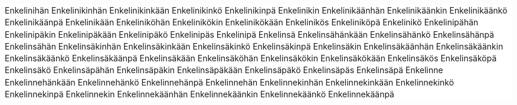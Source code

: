 Enkelinihän
Enkelinikinhän
Enkelinikinkään
Enkelinikinkö
Enkelinikinpä
Enkelinikin
Enkelinikäänhän
Enkelinikäänkin
Enkelinikäänkö
Enkelinikäänpä
Enkelinikään
Enkeliniköhän
Enkelinikökin
Enkelinikökään
Enkelinikös
Enkeliniköpä
Enkelinikö
Enkelinipähän
Enkelinipäkin
Enkelinipäkään
Enkelinipäkö
Enkelinipäs
Enkelinipä
Enkelinsä
Enkelinsähänkään
Enkelinsähänkö
Enkelinsähänpä
Enkelinsähän
Enkelinsäkinhän
Enkelinsäkinkään
Enkelinsäkinkö
Enkelinsäkinpä
Enkelinsäkin
Enkelinsäkäänhän
Enkelinsäkäänkin
Enkelinsäkäänkö
Enkelinsäkäänpä
Enkelinsäkään
Enkelinsäköhän
Enkelinsäkökin
Enkelinsäkökään
Enkelinsäkös
Enkelinsäköpä
Enkelinsäkö
Enkelinsäpähän
Enkelinsäpäkin
Enkelinsäpäkään
Enkelinsäpäkö
Enkelinsäpäs
Enkelinsäpä
Enkelinne
Enkelinnehänkään
Enkelinnehänkö
Enkelinnehänpä
Enkelinnehän
Enkelinnekinhän
Enkelinnekinkään
Enkelinnekinkö
Enkelinnekinpä
Enkelinnekin
Enkelinnekäänhän
Enkelinnekäänkin
Enkelinnekäänkö
Enkelinnekäänpä